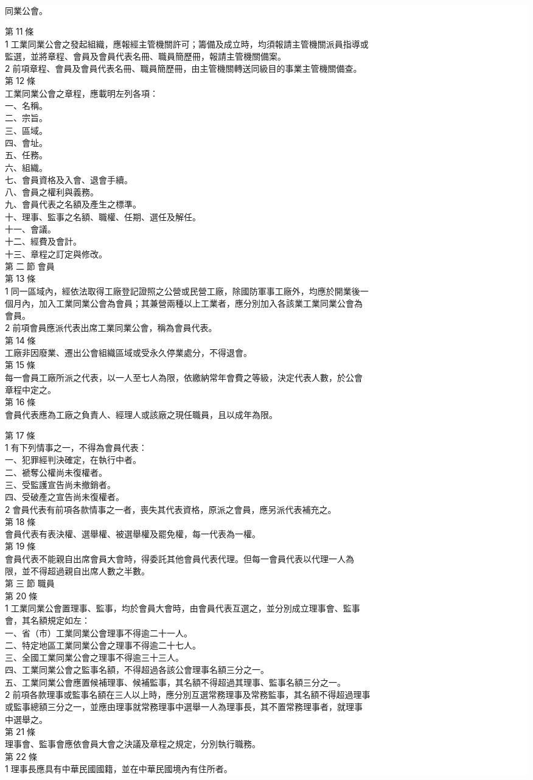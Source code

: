 同業公會。  


第 11 條  
1 工業同業公會之發起組織，應報經主管機關許可；籌備及成立時，均須報請主管機關派員指導或  
監選，並將章程、會員及會員代表名冊、職員簡歷冊，報請主管機關備案。  
2 前項章程、會員及會員代表名冊、職員簡歷冊，由主管機關轉送同級目的事業主管機關備查。  
第 12 條  
工業同業公會之章程，應載明左列各項：  
一、名稱。  
二、宗旨。  
三、區域。  
四、會址。  
五、任務。  
六、組織。  
七、會員資格及入會、退會手續。  
八、會員之權利與義務。  
九、會員代表之名額及產生之標準。  
十、理事、監事之名額、職權、任期、選任及解任。  
十一、會議。  
十二、經費及會計。  
十三、章程之訂定與修改。  
第 二 節 會員  
第 13 條  
1 同一區域內，經依法取得工廠登記證照之公營或民營工廠，除國防軍事工廠外，均應於開業後一  
個月內，加入工業同業公會為會員；其兼營兩種以上工業者，應分別加入各該業工業同業公會為  
會員。  
2 前項會員應派代表出席工業同業公會，稱為會員代表。  
第 14 條  
工廠非因廢業、遷出公會組織區域或受永久停業處分，不得退會。  
第 15 條  
每一會員工廠所派之代表，以一人至七人為限，依繳納常年會費之等級，決定代表人數，於公會  
章程中定之。  
第 16 條  
會員代表應為工廠之負責人、經理人或該廠之現任職員，且以成年為限。  


第 17 條  
1 有下列情事之一，不得為會員代表：  
一、犯罪經判決確定，在執行中者。  
二、褫奪公權尚未復權者。  
三、受監護宣告尚未撤銷者。  
四、受破產之宣告尚未復權者。  
2 會員代表有前項各款情事之一者，喪失其代表資格，原派之會員，應另派代表補充之。  
第 18 條  
會員代表有表決權、選舉權、被選舉權及罷免權，每一代表為一權。  
第 19 條  
會員代表不能親自出席會員大會時，得委託其他會員代表代理。但每一會員代表以代理一人為  
限，並不得超過親自出席人數之半數。  
第 三 節 職員  
第 20 條  
1 工業同業公會置理事、監事，均於會員大會時，由會員代表互選之，並分別成立理事會、監事  
會，其名額規定如左：  
一、省（市）工業同業公會理事不得逾二十一人。  
二、特定地區工業同業公會之理事不得逾二十七人。  
三、全國工業同業公會之理事不得逾三十三人。  
四、工業同業公會之監事名額，不得超過各該公會理事名額三分之一。  
五、工業同業公會應置候補理事、候補監事，其名額不得超過其理事、監事名額三分之一。  
2 前項各款理事或監事名額在三人以上時，應分別互選常務理事及常務監事，其名額不得超過理事  
或監事總額三分之一，並應由理事就常務理事中選舉一人為理事長，其不置常務理事者，就理事  
中選舉之。  
第 21 條  
理事會、監事會應依會員大會之決議及章程之規定，分別執行職務。  
第 22 條  
1 理事長應具有中華民國國籍，並在中華民國境內有住所者。  